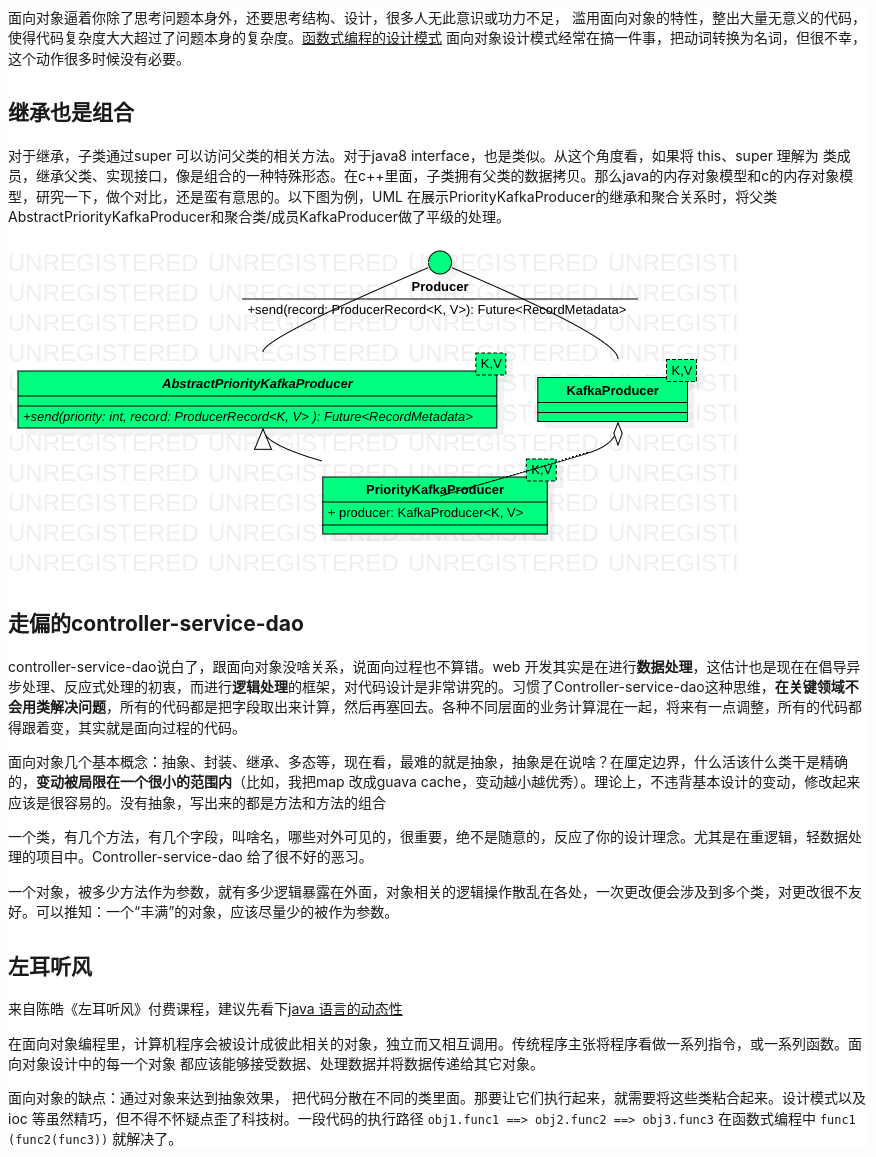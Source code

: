 面向对象逼着你除了思考问题本身外，还要思考结构、设计，很多人无此意识或功力不足， 滥用面向对象的特性，整出大量无意义的代码，使得代码复杂度大大超过了问题本身的复杂度。[函数式编程的设计模式](http://qiankunli.github.io/2018/12/15/functional_programming_patterns.html) 面向对象设计模式经常在搞一件事，把动词转换为名词，但很不幸，这个动作很多时候没有必要。

## 继承也是组合

对于继承，子类通过super 可以访问父类的相关方法。对于java8 interface，也是类似。从这个角度看，如果将 this、super 理解为 类成员，继承父类、实现接口，像是组合的一种特殊形态。在c++里面，子类拥有父类的数据拷贝。那么java的内存对象模型和c的内存对象模型，研究一下，做个对比，还是蛮有意思的。以下图为例，UML 在展示PriorityKafkaProducer的继承和聚合关系时，将父类AbstractPriorityKafkaProducer和聚合类/成员KafkaProducer做了平级的处理。

![](/public/upload/java/priority_kafka_producer_class_diagram.png)

## 走偏的controller-service-dao

controller-service-dao说白了，跟面向对象没啥关系，说面向过程也不算错。web 开发其实是在进行**数据处理**，这估计也是现在在倡导异步处理、反应式处理的初衷，而进行**逻辑处理**的框架，对代码设计是非常讲究的。习惯了Controller-service-dao这种思维，**在关键领域不会用类解决问题**，所有的代码都是把字段取出来计算，然后再塞回去。各种不同层面的业务计算混在一起，将来有一点调整，所有的代码都得跟着变，其实就是面向过程的代码。

面向对象几个基本概念：抽象、封装、继承、多态等，现在看，最难的就是抽象，抽象是在说啥？在厘定边界，什么活该什么类干是精确的，**变动被局限在一个很小的范围内**（比如，我把map 改成guava cache，变动越小越优秀）。理论上，不违背基本设计的变动，修改起来应该是很容易的。没有抽象，写出来的都是方法和方法的组合

一个类，有几个方法，有几个字段，叫啥名，哪些对外可见的，很重要，绝不是随意的，反应了你的设计理念。尤其是在重逻辑，轻数据处理的项目中。Controller-service-dao 给了很不好的恶习。

一个对象，被多少方法作为参数，就有多少逻辑暴露在外面，对象相关的逻辑操作散乱在各处，一次更改便会涉及到多个类，对更改很不友好。可以推知：一个“丰满”的对象，应该尽量少的被作为参数。

## 左耳听风

来自陈皓《左耳听风》付费课程，建议先看下[java 语言的动态性](http://qiankunli.github.io/2018/08/15/java_dynamic.html)

在面向对象编程里，计算机程序会被设计成彼此相关的对象，独立而又相互调用。传统程序主张将程序看做一系列指令，或一系列函数。面向对象设计中的每一个对象 都应该能够接受数据、处理数据并将数据传递给其它对象。

面向对象的缺点：通过对象来达到抽象效果， 把代码分散在不同的类里面。那要让它们执行起来，就需要将这些类粘合起来。设计模式以及ioc 等虽然精巧，但不得不怀疑点歪了科技树。一段代码的执行路径 `obj1.func1 ==> obj2.func2 ==> obj3.func3` 在函数式编程中 `func1(func2(func3))` 就解决了。
